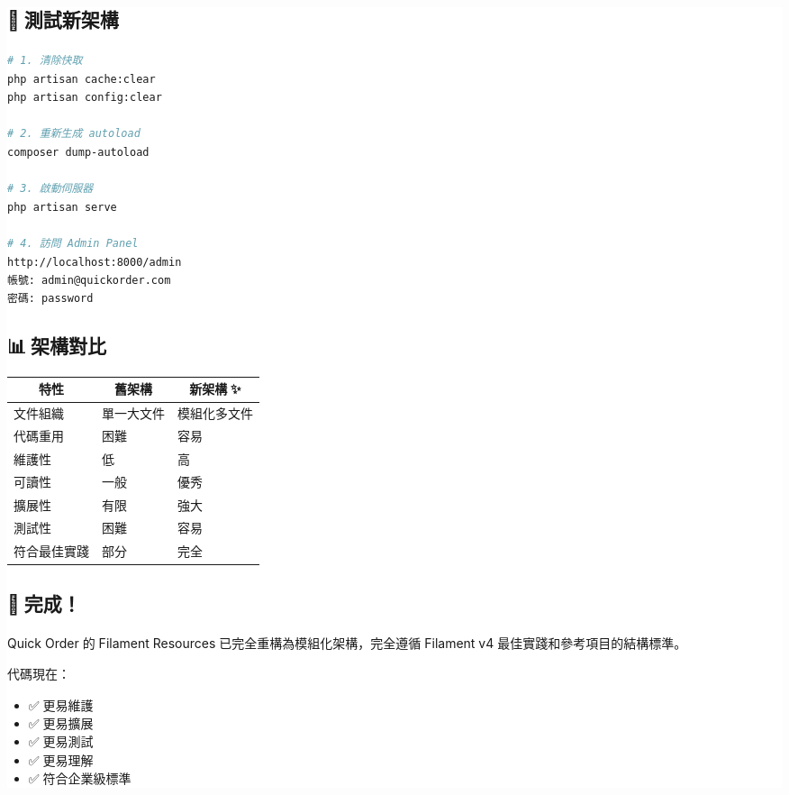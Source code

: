 ## 🚀 測試新架構

```bash
# 1. 清除快取
php artisan cache:clear
php artisan config:clear

# 2. 重新生成 autoload
composer dump-autoload

# 3. 啟動伺服器
php artisan serve

# 4. 訪問 Admin Panel
http://localhost:8000/admin
帳號: admin@quickorder.com
密碼: password
```

## 📊 架構對比

| 特性 | 舊架構 | 新架構 ✨ |
|------|--------|-----------|
| 文件組織 | 單一大文件 | 模組化多文件 |
| 代碼重用 | 困難 | 容易 |
| 維護性 | 低 | 高 |
| 可讀性 | 一般 | 優秀 |
| 擴展性 | 有限 | 強大 |
| 測試性 | 困難 | 容易 |
| 符合最佳實踐 | 部分 | 完全 |

## 🎉 完成！

Quick Order 的 Filament Resources 已完全重構為模組化架構，完全遵循 Filament v4 最佳實踐和參考項目的結構標準。

代碼現在：
- ✅ 更易維護
- ✅ 更易擴展
- ✅ 更易測試
- ✅ 更易理解
- ✅ 符合企業級標準

